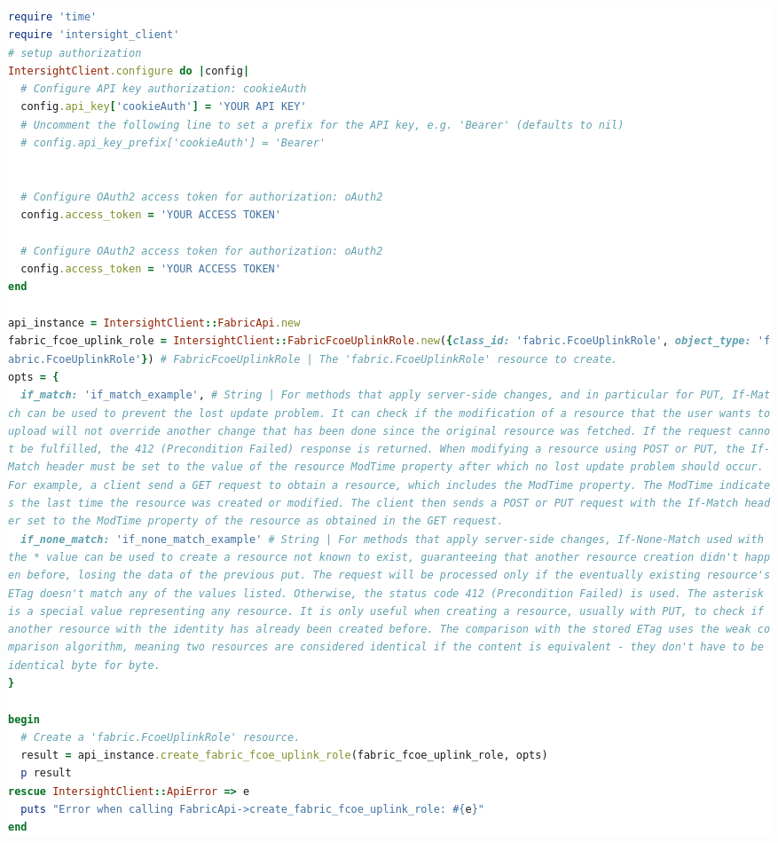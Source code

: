 ```ruby
require 'time'
require 'intersight_client'
# setup authorization
IntersightClient.configure do |config|
  # Configure API key authorization: cookieAuth
  config.api_key['cookieAuth'] = 'YOUR API KEY'
  # Uncomment the following line to set a prefix for the API key, e.g. 'Bearer' (defaults to nil)
  # config.api_key_prefix['cookieAuth'] = 'Bearer'


  # Configure OAuth2 access token for authorization: oAuth2
  config.access_token = 'YOUR ACCESS TOKEN'

  # Configure OAuth2 access token for authorization: oAuth2
  config.access_token = 'YOUR ACCESS TOKEN'
end

api_instance = IntersightClient::FabricApi.new
fabric_fcoe_uplink_role = IntersightClient::FabricFcoeUplinkRole.new({class_id: 'fabric.FcoeUplinkRole', object_type: 'fabric.FcoeUplinkRole'}) # FabricFcoeUplinkRole | The 'fabric.FcoeUplinkRole' resource to create.
opts = {
  if_match: 'if_match_example', # String | For methods that apply server-side changes, and in particular for PUT, If-Match can be used to prevent the lost update problem. It can check if the modification of a resource that the user wants to upload will not override another change that has been done since the original resource was fetched. If the request cannot be fulfilled, the 412 (Precondition Failed) response is returned. When modifying a resource using POST or PUT, the If-Match header must be set to the value of the resource ModTime property after which no lost update problem should occur. For example, a client send a GET request to obtain a resource, which includes the ModTime property. The ModTime indicates the last time the resource was created or modified. The client then sends a POST or PUT request with the If-Match header set to the ModTime property of the resource as obtained in the GET request.
  if_none_match: 'if_none_match_example' # String | For methods that apply server-side changes, If-None-Match used with the * value can be used to create a resource not known to exist, guaranteeing that another resource creation didn't happen before, losing the data of the previous put. The request will be processed only if the eventually existing resource's ETag doesn't match any of the values listed. Otherwise, the status code 412 (Precondition Failed) is used. The asterisk is a special value representing any resource. It is only useful when creating a resource, usually with PUT, to check if another resource with the identity has already been created before. The comparison with the stored ETag uses the weak comparison algorithm, meaning two resources are considered identical if the content is equivalent - they don't have to be identical byte for byte.
}

begin
  # Create a 'fabric.FcoeUplinkRole' resource.
  result = api_instance.create_fabric_fcoe_uplink_role(fabric_fcoe_uplink_role, opts)
  p result
rescue IntersightClient::ApiError => e
  puts "Error when calling FabricApi->create_fabric_fcoe_uplink_role: #{e}"
end
```
